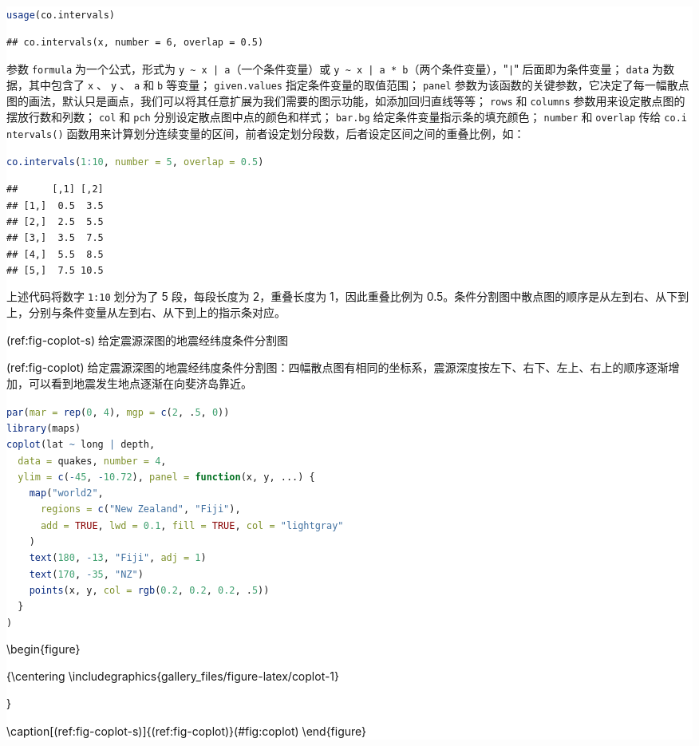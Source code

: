 ```r
usage(co.intervals)
```

```
## co.intervals(x, number = 6, overlap = 0.5)
```


参数 `formula` 为一个公式，形式为 `y ~ x | a`（一个条件变量）或 `y ~ x | a * b`（两个条件变量），"`|`" 后面即为条件变量； `data` 为数据，其中包含了 `x` 、 `y` 、 `a` 和 `b` 等变量； `given.values` 指定条件变量的取值范围； `panel` 参数为该函数的关键参数，它决定了每一幅散点图的画法，默认只是画点，我们可以将其任意扩展为我们需要的图示功能，如添加回归直线等等； `rows` 和 `columns` 参数用来设定散点图的摆放行数和列数； `col` 和 `pch` 分别设定散点图中点的颜色和样式； `bar.bg` 给定条件变量指示条的填充颜色； `number` 和 `overlap` 传给 `co.intervals()` 函数用来计算划分连续变量的区间，前者设定划分段数，后者设定区间之间的重叠比例，如：


```r
co.intervals(1:10, number = 5, overlap = 0.5)
```

```
##      [,1] [,2]
## [1,]  0.5  3.5
## [2,]  2.5  5.5
## [3,]  3.5  7.5
## [4,]  5.5  8.5
## [5,]  7.5 10.5
```

上述代码将数字 `1:10` 划分为了 5 段，每段长度为 2，重叠长度为 1，因此重叠比例为 0.5。条件分割图中散点图的顺序是从左到右、从下到上，分别与条件变量从左到右、从下到上的指示条对应。

(ref:fig-coplot-s) 给定震源深图的地震经纬度条件分割图

(ref:fig-coplot) 给定震源深图的地震经纬度条件分割图：四幅散点图有相同的坐标系，震源深度按左下、右下、左上、右上的顺序逐渐增加，可以看到地震发生地点逐渐在向斐济岛靠近。


```r
par(mar = rep(0, 4), mgp = c(2, .5, 0))
library(maps)
coplot(lat ~ long | depth,
  data = quakes, number = 4,
  ylim = c(-45, -10.72), panel = function(x, y, ...) {
    map("world2",
      regions = c("New Zealand", "Fiji"),
      add = TRUE, lwd = 0.1, fill = TRUE, col = "lightgray"
    )
    text(180, -13, "Fiji", adj = 1)
    text(170, -35, "NZ")
    points(x, y, col = rgb(0.2, 0.2, 0.2, .5))
  }
)
```

\begin{figure}

{\centering \includegraphics{gallery_files/figure-latex/coplot-1} 

}

\caption[(ref:fig-coplot-s)]{(ref:fig-coplot)}(\#fig:coplot)
\end{figure}


[^assocplot-isu]: 本书作者在爱荷华州立大学统计系读博士期间，每周统计图形小组有一次讨论，这则消息来自于作者的一位导师 Heike Hofmann 教授